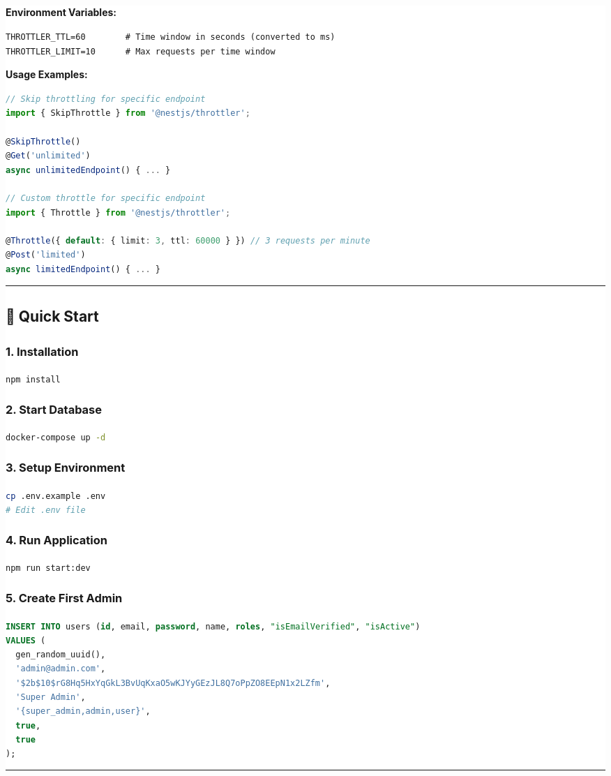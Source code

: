 **Environment Variables:**
```env
THROTTLER_TTL=60        # Time window in seconds (converted to ms)
THROTTLER_LIMIT=10      # Max requests per time window
```

**Usage Examples:**

```typescript
// Skip throttling for specific endpoint
import { SkipThrottle } from '@nestjs/throttler';

@SkipThrottle()
@Get('unlimited')
async unlimitedEndpoint() { ... }

// Custom throttle for specific endpoint
import { Throttle } from '@nestjs/throttler';

@Throttle({ default: { limit: 3, ttl: 60000 } }) // 3 requests per minute
@Post('limited')
async limitedEndpoint() { ... }
```

---

## 🚀 Quick Start

### 1. Installation
```bash
npm install
```

### 2. Start Database
```bash
docker-compose up -d
```

### 3. Setup Environment
```bash
cp .env.example .env
# Edit .env file
```

### 4. Run Application
```bash
npm run start:dev
```

### 5. Create First Admin
```sql
INSERT INTO users (id, email, password, name, roles, "isEmailVerified", "isActive")
VALUES (
  gen_random_uuid(),
  'admin@admin.com',
  '$2b$10$rG8Hq5HxYqGkL3BvUqKxaO5wKJYyGEzJL8Q7oPpZO8EEpN1x2LZfm',
  'Super Admin',
  '{super_admin,admin,user}',
  true,
  true
);
```

---